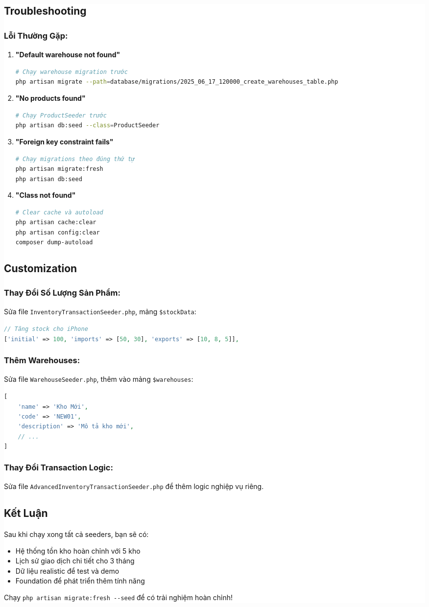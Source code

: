 ## Troubleshooting

### Lỗi Thường Gặp:

1. **"Default warehouse not found"**
   ```bash
   # Chạy warehouse migration trước
   php artisan migrate --path=database/migrations/2025_06_17_120000_create_warehouses_table.php
   ```

2. **"No products found"**
   ```bash
   # Chạy ProductSeeder trước
   php artisan db:seed --class=ProductSeeder
   ```

3. **"Foreign key constraint fails"**
   ```bash
   # Chạy migrations theo đúng thứ tự
   php artisan migrate:fresh
   php artisan db:seed
   ```

4. **"Class not found"**
   ```bash
   # Clear cache và autoload
   php artisan cache:clear
   php artisan config:clear
   composer dump-autoload
   ```

## Customization

### Thay Đổi Số Lượng Sản Phẩm:
Sửa file `InventoryTransactionSeeder.php`, mảng `$stockData`:
```php
// Tăng stock cho iPhone
['initial' => 100, 'imports' => [50, 30], 'exports' => [10, 8, 5]],
```

### Thêm Warehouses:
Sửa file `WarehouseSeeder.php`, thêm vào mảng `$warehouses`:
```php
[
    'name' => 'Kho Mới',
    'code' => 'NEW01',
    'description' => 'Mô tả kho mới',
    // ...
]
```

### Thay Đổi Transaction Logic:
Sửa file `AdvancedInventoryTransactionSeeder.php` để thêm logic nghiệp vụ riêng.

## Kết Luận

Sau khi chạy xong tất cả seeders, bạn sẽ có:
- Hệ thống tồn kho hoàn chỉnh với 5 kho
- Lịch sử giao dịch chi tiết cho 3 tháng
- Dữ liệu realistic để test và demo
- Foundation để phát triển thêm tính năng

Chạy `php artisan migrate:fresh --seed` để có trải nghiệm hoàn chỉnh!
